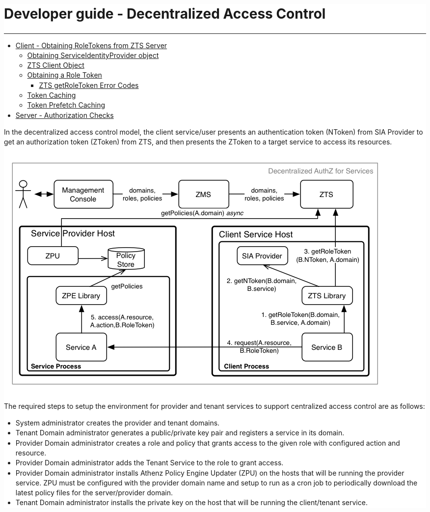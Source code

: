 # Developer guide - Decentralized Access Control
-------------------------------------------------------

* [Client - Obtaining RoleTokens from ZTS Server](#client---obtaining-roletokens-from-zts-server)
    * [Obtaining ServiceIdentityProvider object](#obtaining-serviceidentityprovider-object)
    * [ZTS Client Object](#zts-client-object)
    * [Obtaining a Role Token](#obtaining-a-role-token)
        * [ZTS getRoleToken Error Codes](#zts-getroletoken-error-codes)
    * [Token Caching](#token-caching)
    * [Token Prefetch Caching](#token-prefetch-caching)
* [Server - Authorization Checks](#server---authorization-checks)

In the decentralized access control model, the client service/user
presents an authentication token (NToken) from SIA Provider to get an
authorization token (ZToken) from ZTS, and then presents the ZToken
to a target service to access its resources.

![Decentralized Authorization for Services](images/decentralized_authz_for_services.png)

The required steps to setup the environment for provider and tenant
services to support centralized access control are as follows:

* System administrator creates the provider and tenant domains.
* Tenant Domain administrator generates a public/private key pair
  and registers a service in its domain.
* Provider Domain administrator creates a role and policy that
  grants access to the given role with configured action and resource.
* Provider Domain administrator adds the Tenant Service to the
  role to grant access.
* Provider Domain administrator installs Athenz Policy Engine
  Updater (ZPU) on the hosts that will be running the provider
  service. ZPU must be configured with the provider domain name
  and setup to run as a cron job to periodically download the
  latest policy files for the server/provider domain.
* Tenant Domain administrator installs the private key on the host
  that will be running the client/tenant service.
  